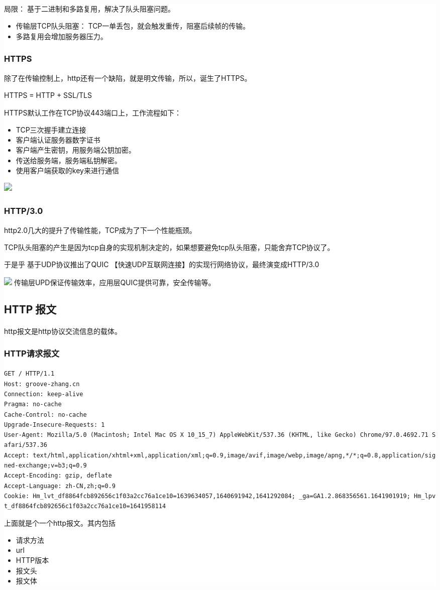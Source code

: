 局限：
基于二进制和多路复用，解决了队头阻塞问题。
* 传输层TCP队头阻塞： TCP一单丢包，就会触发重传，阻塞后续帧的传输。
* 多路复用会增加服务器压力。


### HTTPS
除了在传输控制上，http还有一个缺陷，就是明文传输，所以，诞生了HTTPS。

HTTPS = HTTP + SSL/TLS

HTTPS默认工作在TCP协议443端口上，工作流程如下：
* TCP三次握手建立连接
* 客户端认证服务器数字证书
* 客户端产生密钥，用服务端公钥加密。
* 传送给服务端，服务端私钥解密。
* 使用客户端获取的key来进行通信

![](https://p9-juejin.byteimg.com/tos-cn-i-k3u1fbpfcp/2a3754cb0707476695b20575e165022e~tplv-k3u1fbpfcp-watermark.awebp)


### HTTP/3.0
http2.0几大的提升了传输性能，TCP成为了下一个性能瓶颈。

TCP队头阻塞的产生是因为tcp自身的实现机制决定的，如果想要避免tcp队头阻塞，只能舍弃TCP协议了。

于是乎 基于UDP协议推出了QUIC 【快速UDP互联网连接】的实现行网络协议，最终演变成HTTP/3.0

![](https://p9-juejin.byteimg.com/tos-cn-i-k3u1fbpfcp/a50cc8b7bfe9436c842bb47e8935e63f~tplv-k3u1fbpfcp-watermark.awebp)
传输层UPD保证传输效率，应用层QUIC提供可靠，安全传输等。

## HTTP 报文
http报文是http协议交流信息的载体。
### HTTP请求报文
```
GET / HTTP/1.1
Host: groove-zhang.cn
Connection: keep-alive
Pragma: no-cache
Cache-Control: no-cache
Upgrade-Insecure-Requests: 1
User-Agent: Mozilla/5.0 (Macintosh; Intel Mac OS X 10_15_7) AppleWebKit/537.36 (KHTML, like Gecko) Chrome/97.0.4692.71 Safari/537.36
Accept: text/html,application/xhtml+xml,application/xml;q=0.9,image/avif,image/webp,image/apng,*/*;q=0.8,application/signed-exchange;v=b3;q=0.9
Accept-Encoding: gzip, deflate
Accept-Language: zh-CN,zh;q=0.9
Cookie: Hm_lvt_df8864fcb892656c1f03a2cc76a1ce10=1639634057,1640691942,1641292084; _ga=GA1.2.868356561.1641901919; Hm_lpvt_df8864fcb892656c1f03a2cc76a1ce10=1641958114
```
上面就是个一个http报文。其内包括
* 请求方法
* url
* HTTP版本
* 报文头
* 报文体
